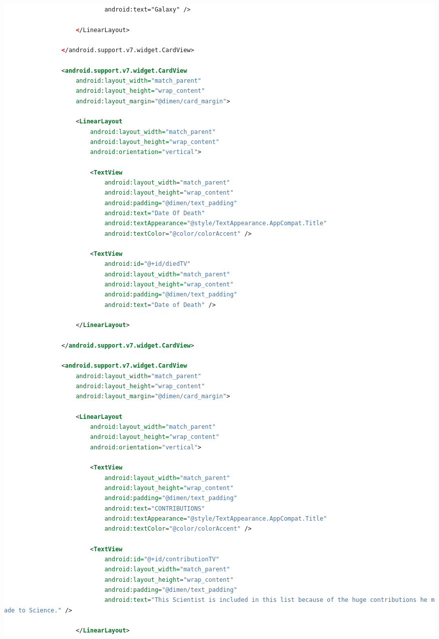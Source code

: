 ```xml
                            android:text="Galaxy" />

                    </LinearLayout>

                </android.support.v7.widget.CardView>

                <android.support.v7.widget.CardView
                    android:layout_width="match_parent"
                    android:layout_height="wrap_content"
                    android:layout_margin="@dimen/card_margin">

                    <LinearLayout
                        android:layout_width="match_parent"
                        android:layout_height="wrap_content"
                        android:orientation="vertical">

                        <TextView
                            android:layout_width="match_parent"
                            android:layout_height="wrap_content"
                            android:padding="@dimen/text_padding"
                            android:text="Date Of Death"
                            android:textAppearance="@style/TextAppearance.AppCompat.Title"
                            android:textColor="@color/colorAccent" />

                        <TextView
                            android:id="@+id/diedTV"
                            android:layout_width="match_parent"
                            android:layout_height="wrap_content"
                            android:padding="@dimen/text_padding"
                            android:text="Date of Death" />

                    </LinearLayout>

                </android.support.v7.widget.CardView>

                <android.support.v7.widget.CardView
                    android:layout_width="match_parent"
                    android:layout_height="wrap_content"
                    android:layout_margin="@dimen/card_margin">

                    <LinearLayout
                        android:layout_width="match_parent"
                        android:layout_height="wrap_content"
                        android:orientation="vertical">

                        <TextView
                            android:layout_width="match_parent"
                            android:layout_height="wrap_content"
                            android:padding="@dimen/text_padding"
                            android:text="CONTRIBUTIONS"
                            android:textAppearance="@style/TextAppearance.AppCompat.Title"
                            android:textColor="@color/colorAccent" />

                        <TextView
                            android:id="@+id/contributionTV"
                            android:layout_width="match_parent"
                            android:layout_height="wrap_content"
                            android:padding="@dimen/text_padding"
                            android:text="This Scientist is included in this list because of the huge contributions he made to Science." />

                    </LinearLayout>

```